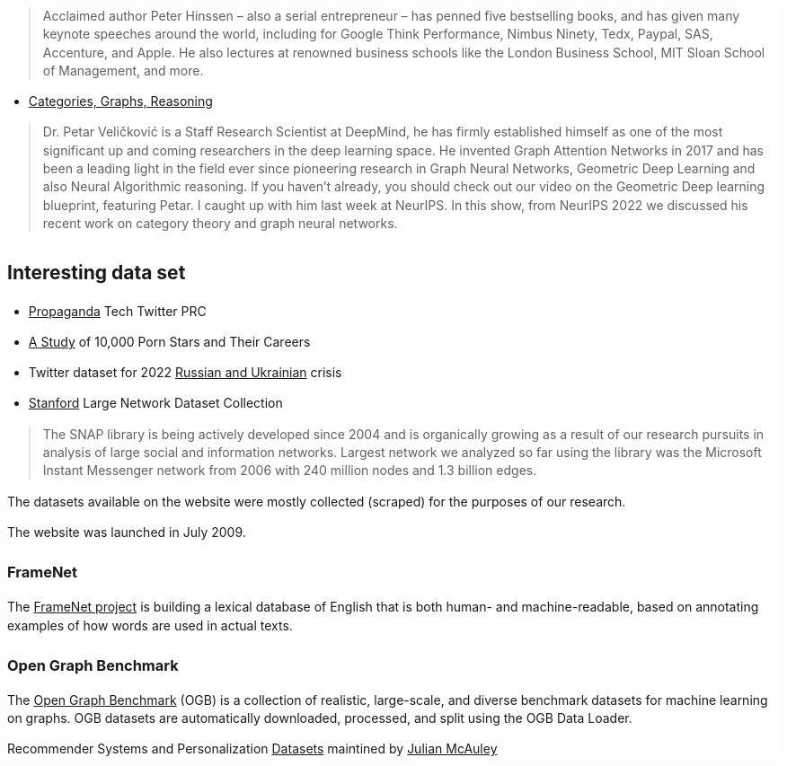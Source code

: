 >Acclaimed author Peter Hinssen – also a serial entrepreneur – has penned five bestselling books, and has given many keynote speeches around the world, including for Google Think Performance, Nimbus Ninety, Tedx, Paypal, SAS, Accenture, and Apple. He also lectures at renowned business schools like the London Business School, MIT Sloan School of Management, and more.

- [Categories, Graphs, Reasoning](https://podcasts.google.com/feed/aHR0cHM6Ly9hbmNob3IuZm0vcy8xZTRhMGVhYy9wb2RjYXN0L3Jzcw/episode/MjI1YjUzMTAtOWQ1ZC00MWFkLWFlMDItYWFjOGY5MTExNzM2?sa=X&ved=0CAUQkfYCahcKEwjI0umtwe38AhUAAAAAHQAAAAAQEQ)

> Dr. Petar Veličković  is a Staff Research Scientist at DeepMind, he has firmly established himself as one of the most significant up and coming researchers in the deep learning space. He invented Graph Attention Networks in 2017 and has been a leading light in the field ever since pioneering research in Graph Neural Networks, Geometric Deep Learning and also Neural Algorithmic reasoning. If you haven’t already, you should check out our video on the Geometric Deep learning blueprint, featuring Petar. I caught up with him last week at NeurIPS. In this show, from NeurIPS 2022 we discussed his recent work on category theory and graph neural networks.

## Interesting data set
- [Propaganda](https://github.com/annabechang/Propaganda_Tech_Twitter_PRC) Tech Twitter PRC

- [A Study](https://jonmillward.com/blog/studies/deep-inside-a-study-of-10000-porn-stars/) of 10,000 Porn Stars and Their Careers

- Twitter dataset for 2022 [Russian and Ukrainian](https://github.com/ehsanulhaq1/russo_ukraine_dataset) crisis

- [Stanford](https://snap.stanford.edu/data/) Large Network Dataset Collection

> The SNAP library is being actively developed since 2004 and is organically growing as a result of our research pursuits in analysis of large social and information networks. Largest network we analyzed so far using the library was the Microsoft Instant Messenger network from 2006 with 240 million nodes and 1.3 billion edges.

The datasets available on the website were mostly collected (scraped) for the purposes of our research.

The website was launched in July 2009.

### FrameNet
The [FrameNet project](https://framenet.icsi.berkeley.edu/fndrupal/about) is building a lexical database of English that is both human- and machine-readable, based on annotating examples of how words are used in actual texts. 

### Open Graph Benchmark

The [Open Graph Benchmark](https://ogb.stanford.edu/) (OGB) is a collection of realistic, large-scale, and diverse benchmark datasets for machine learning on graphs. OGB datasets are automatically downloaded, processed, and split using the OGB Data Loader. 






Recommender Systems and Personalization [Datasets](https://cseweb.ucsd.edu/~jmcauley/datasets.html#amazon_reviews) maintined by [Julian McAuley](https://cseweb.ucsd.edu/~jmcauley/) 
